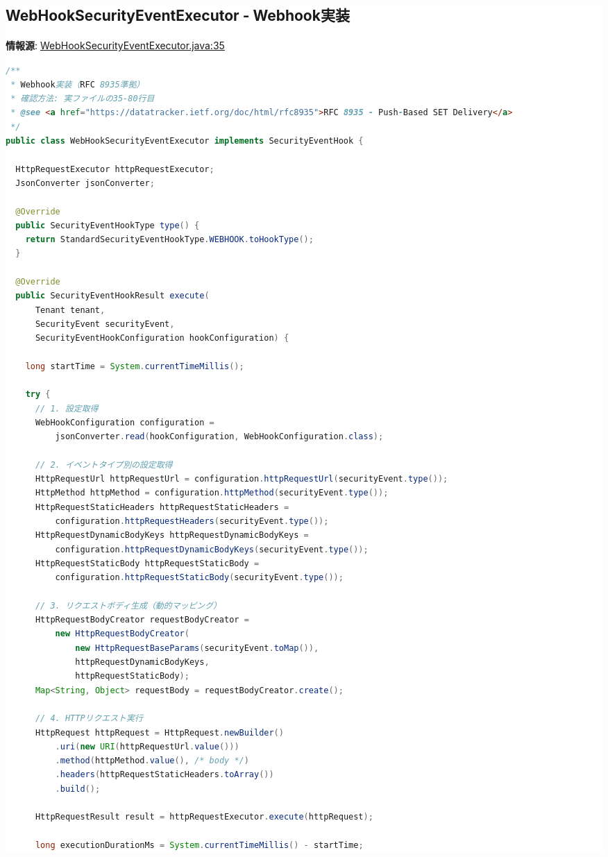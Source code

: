 ## WebHookSecurityEventExecutor - Webhook実装

**情報源**: [WebHookSecurityEventExecutor.java:35](../../../libs/idp-server-security-event-hooks/src/main/java/org/idp/server/security/event/hooks/webhook/WebHookSecurityEventExecutor.java#L35)

```java
/**
 * Webhook実装（RFC 8935準拠）
 * 確認方法: 実ファイルの35-80行目
 * @see <a href="https://datatracker.ietf.org/doc/html/rfc8935">RFC 8935 - Push-Based SET Delivery</a>
 */
public class WebHookSecurityEventExecutor implements SecurityEventHook {

  HttpRequestExecutor httpRequestExecutor;
  JsonConverter jsonConverter;

  @Override
  public SecurityEventHookType type() {
    return StandardSecurityEventHookType.WEBHOOK.toHookType();
  }

  @Override
  public SecurityEventHookResult execute(
      Tenant tenant,
      SecurityEvent securityEvent,
      SecurityEventHookConfiguration hookConfiguration) {

    long startTime = System.currentTimeMillis();

    try {
      // 1. 設定取得
      WebHookConfiguration configuration =
          jsonConverter.read(hookConfiguration, WebHookConfiguration.class);

      // 2. イベントタイプ別の設定取得
      HttpRequestUrl httpRequestUrl = configuration.httpRequestUrl(securityEvent.type());
      HttpMethod httpMethod = configuration.httpMethod(securityEvent.type());
      HttpRequestStaticHeaders httpRequestStaticHeaders =
          configuration.httpRequestHeaders(securityEvent.type());
      HttpRequestDynamicBodyKeys httpRequestDynamicBodyKeys =
          configuration.httpRequestDynamicBodyKeys(securityEvent.type());
      HttpRequestStaticBody httpRequestStaticBody =
          configuration.httpRequestStaticBody(securityEvent.type());

      // 3. リクエストボディ生成（動的マッピング）
      HttpRequestBodyCreator requestBodyCreator =
          new HttpRequestBodyCreator(
              new HttpRequestBaseParams(securityEvent.toMap()),
              httpRequestDynamicBodyKeys,
              httpRequestStaticBody);
      Map<String, Object> requestBody = requestBodyCreator.create();

      // 4. HTTPリクエスト実行
      HttpRequest httpRequest = HttpRequest.newBuilder()
          .uri(new URI(httpRequestUrl.value()))
          .method(httpMethod.value(), /* body */)
          .headers(httpRequestStaticHeaders.toArray())
          .build();

      HttpRequestResult result = httpRequestExecutor.execute(httpRequest);

      long executionDurationMs = System.currentTimeMillis() - startTime;

```